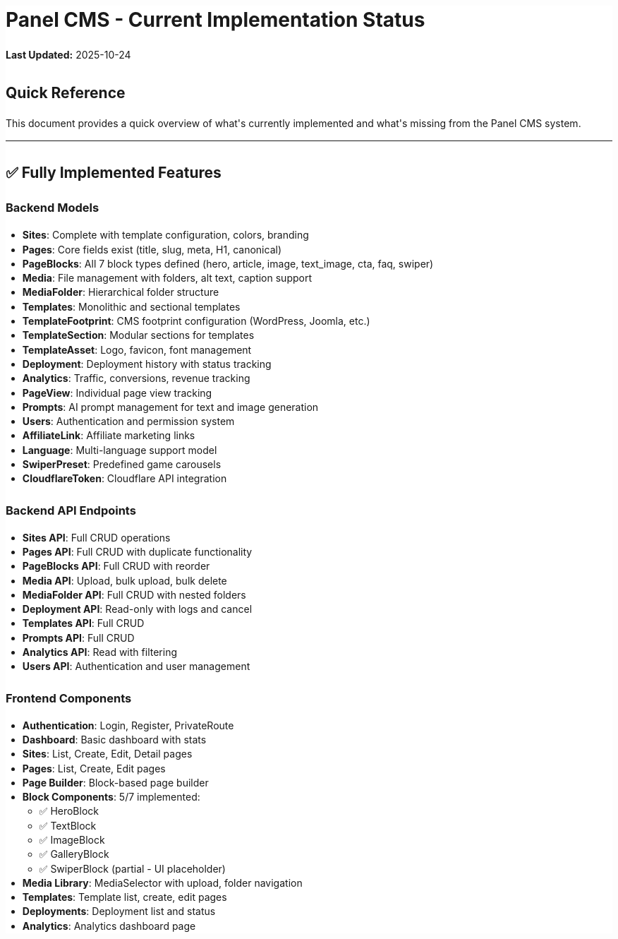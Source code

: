# Panel CMS - Current Implementation Status

**Last Updated:** 2025-10-24

## Quick Reference

This document provides a quick overview of what's currently implemented and what's missing from the Panel CMS system.

---

## ✅ Fully Implemented Features

### Backend Models
- **Sites**: Complete with template configuration, colors, branding
- **Pages**: Core fields exist (title, slug, meta, H1, canonical)
- **PageBlocks**: All 7 block types defined (hero, article, image, text_image, cta, faq, swiper)
- **Media**: File management with folders, alt text, caption support
- **MediaFolder**: Hierarchical folder structure
- **Templates**: Monolithic and sectional templates
- **TemplateFootprint**: CMS footprint configuration (WordPress, Joomla, etc.)
- **TemplateSection**: Modular sections for templates
- **TemplateAsset**: Logo, favicon, font management
- **Deployment**: Deployment history with status tracking
- **Analytics**: Traffic, conversions, revenue tracking
- **PageView**: Individual page view tracking
- **Prompts**: AI prompt management for text and image generation
- **Users**: Authentication and permission system
- **AffiliateLink**: Affiliate marketing links
- **Language**: Multi-language support model
- **SwiperPreset**: Predefined game carousels
- **CloudflareToken**: Cloudflare API integration

### Backend API Endpoints
- **Sites API**: Full CRUD operations
- **Pages API**: Full CRUD with duplicate functionality
- **PageBlocks API**: Full CRUD with reorder
- **Media API**: Upload, bulk upload, bulk delete
- **MediaFolder API**: Full CRUD with nested folders
- **Deployment API**: Read-only with logs and cancel
- **Templates API**: Full CRUD
- **Prompts API**: Full CRUD
- **Analytics API**: Read with filtering
- **Users API**: Authentication and user management

### Frontend Components
- **Authentication**: Login, Register, PrivateRoute
- **Dashboard**: Basic dashboard with stats
- **Sites**: List, Create, Edit, Detail pages
- **Pages**: List, Create, Edit pages
- **Page Builder**: Block-based page builder
- **Block Components**: 5/7 implemented:
  - ✅ HeroBlock
  - ✅ TextBlock
  - ✅ ImageBlock
  - ✅ GalleryBlock
  - ✅ SwiperBlock (partial - UI placeholder)
- **Media Library**: MediaSelector with upload, folder navigation
- **Templates**: Template list, create, edit pages
- **Deployments**: Deployment list and status
- **Analytics**: Analytics dashboard page